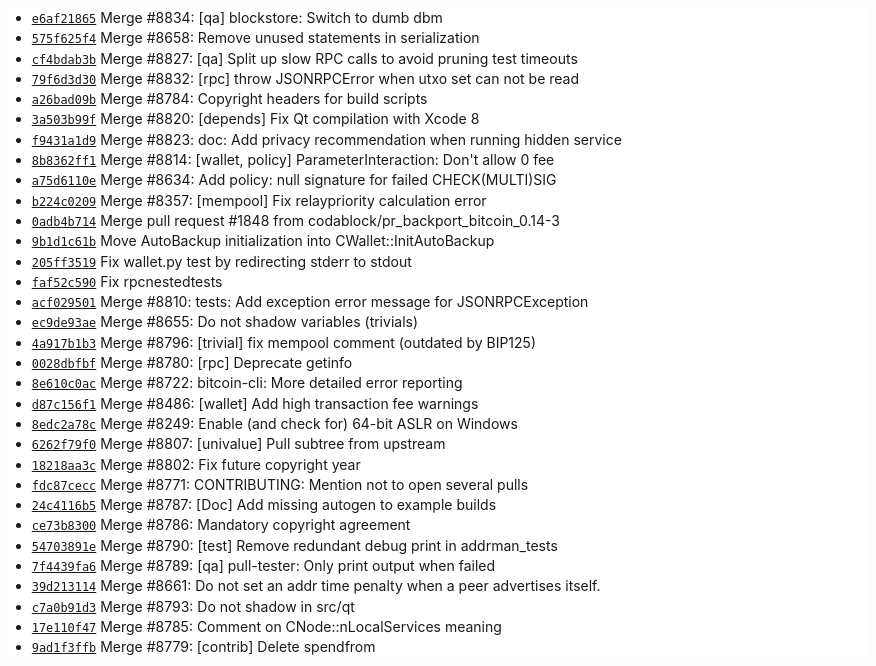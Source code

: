 - [`e6af21865`](https://github.com/stashpayio/stash/commit/e6af21865) Merge #8834: [qa] blockstore: Switch to dumb dbm
- [`575f625f4`](https://github.com/stashpayio/stash/commit/575f625f4) Merge #8658: Remove unused statements in serialization
- [`cf4bdab3b`](https://github.com/stashpayio/stash/commit/cf4bdab3b) Merge #8827: [qa] Split up slow RPC calls to avoid pruning test timeouts
- [`79f6d3d30`](https://github.com/stashpayio/stash/commit/79f6d3d30) Merge #8832: [rpc] throw JSONRPCError when utxo set can not be read
- [`a26bad09b`](https://github.com/stashpayio/stash/commit/a26bad09b) Merge #8784: Copyright headers for build scripts
- [`3a503b99f`](https://github.com/stashpayio/stash/commit/3a503b99f) Merge #8820: [depends] Fix Qt compilation with Xcode 8
- [`f9431a1d9`](https://github.com/stashpayio/stash/commit/f9431a1d9) Merge #8823: doc: Add privacy recommendation when running hidden service
- [`8b8362ff1`](https://github.com/stashpayio/stash/commit/8b8362ff1) Merge #8814: [wallet, policy] ParameterInteraction: Don't allow 0 fee
- [`a75d6110e`](https://github.com/stashpayio/stash/commit/a75d6110e) Merge #8634: Add policy: null signature for failed CHECK(MULTI)SIG
- [`b224c0209`](https://github.com/stashpayio/stash/commit/b224c0209) Merge #8357: [mempool] Fix relaypriority calculation error
- [`0adb4b714`](https://github.com/stashpayio/stash/commit/0adb4b714) Merge pull request #1848 from codablock/pr_backport_bitcoin_0.14-3
- [`9b1d1c61b`](https://github.com/stashpayio/stash/commit/9b1d1c61b) Move AutoBackup initialization into CWallet::InitAutoBackup
- [`205ff3519`](https://github.com/stashpayio/stash/commit/205ff3519) Fix wallet.py test by redirecting stderr to stdout
- [`faf52c590`](https://github.com/stashpayio/stash/commit/faf52c590) Fix rpcnestedtests
- [`acf029501`](https://github.com/stashpayio/stash/commit/acf029501) Merge #8810: tests: Add exception error message for JSONRPCException
- [`ec9de93ae`](https://github.com/stashpayio/stash/commit/ec9de93ae) Merge #8655: Do not shadow variables (trivials)
- [`4a917b1b3`](https://github.com/stashpayio/stash/commit/4a917b1b3) Merge #8796: [trivial] fix mempool comment (outdated by BIP125)
- [`0028dbfbf`](https://github.com/stashpayio/stash/commit/0028dbfbf) Merge #8780: [rpc] Deprecate getinfo
- [`8e610c0ac`](https://github.com/stashpayio/stash/commit/8e610c0ac) Merge #8722: bitcoin-cli: More detailed error reporting
- [`d87c156f1`](https://github.com/stashpayio/stash/commit/d87c156f1) Merge #8486: [wallet] Add high transaction fee warnings
- [`8edc2a78c`](https://github.com/stashpayio/stash/commit/8edc2a78c) Merge #8249: Enable (and check for) 64-bit ASLR on Windows
- [`6262f79f0`](https://github.com/stashpayio/stash/commit/6262f79f0) Merge #8807: [univalue] Pull subtree from upstream
- [`18218aa3c`](https://github.com/stashpayio/stash/commit/18218aa3c) Merge #8802: Fix future copyright year
- [`fdc87cecc`](https://github.com/stashpayio/stash/commit/fdc87cecc) Merge #8771: CONTRIBUTING: Mention not to open several pulls
- [`24c4116b5`](https://github.com/stashpayio/stash/commit/24c4116b5) Merge #8787: [Doc] Add missing autogen to example builds
- [`ce73b8300`](https://github.com/stashpayio/stash/commit/ce73b8300) Merge #8786: Mandatory copyright agreement
- [`54703891e`](https://github.com/stashpayio/stash/commit/54703891e) Merge #8790: [test] Remove redundant debug print in addrman_tests
- [`7f4439fa6`](https://github.com/stashpayio/stash/commit/7f4439fa6) Merge #8789: [qa] pull-tester: Only print output when failed
- [`39d213114`](https://github.com/stashpayio/stash/commit/39d213114) Merge #8661: Do not set an addr time penalty when a peer advertises itself.
- [`c7a0b91d3`](https://github.com/stashpayio/stash/commit/c7a0b91d3) Merge #8793: Do not shadow in src/qt
- [`17e110f47`](https://github.com/stashpayio/stash/commit/17e110f47) Merge #8785: Comment on CNode::nLocalServices meaning
- [`9ad1f3ffb`](https://github.com/stashpayio/stash/commit/9ad1f3ffb) Merge #8779: [contrib] Delete spendfrom